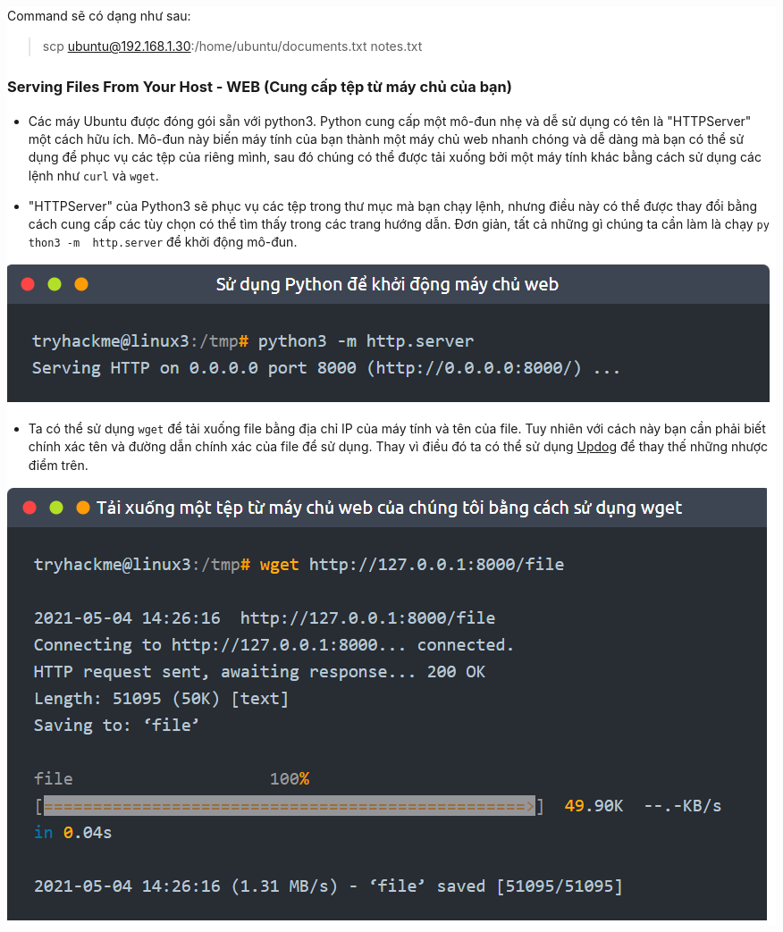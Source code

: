 Command sẽ có dạng như sau: 
> scp ubuntu@192.168.1.30:/home/ubuntu/documents.txt notes.txt

### Serving Files From Your Host - WEB (Cung cấp tệp từ máy chủ của bạn)

- Các máy Ubuntu được đóng gói sẵn với python3. Python cung cấp một mô-đun nhẹ và dễ sử dụng có tên là "HTTPServer" một cách hữu ích. Mô-đun này biến máy tính của bạn thành một máy chủ web nhanh chóng và dễ dàng mà bạn có thể sử dụng để phục vụ các tệp của riêng mình, sau đó chúng có thể được tải xuống bởi một máy tính khác bằng cách sử dụng các lệnh như `curl` và `wget`. 

- "HTTPServer" của Python3 sẽ phục vụ các tệp trong thư mục mà bạn chạy lệnh, nhưng điều này có thể được thay đổi bằng cách cung cấp các tùy chọn có thể tìm thấy trong các trang hướng dẫn. Đơn giản, tất cả những gì chúng ta cần làm là chạy `python3 -m  http.server` để khởi động mô-đun.

![](https://github.com/vinhxinh/tryhackme/blob/main/Linux_Fundamental/pic1_task3.png?raw=true)

- Ta có thể sử dụng `wget` để tải xuống file bằng địa chỉ IP của máy tính và tên của file. Tuy nhiên với cách này bạn cần phải biết chính xác tên và đường dẫn chính xác của file để sử dụng. Thay vì điều đó ta có thể sử dụng [Updog](https://github.com/sc0tfree/updog) để thay thế những nhược điểm trên.

![](https://github.com/vinhxinh/tryhackme/blob/main/Linux_Fundamental/pic2_task3.png?raw=true)
